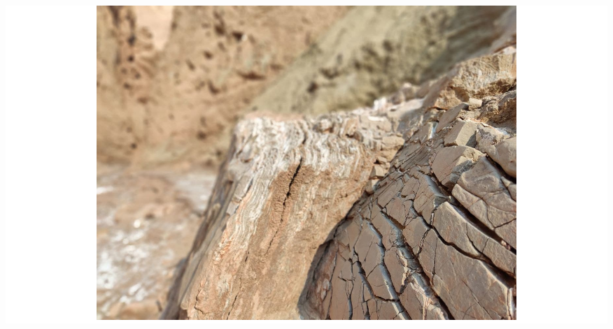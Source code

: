 <p align="center">
  <img src="/assets/img/30-garmsar/47.jpg" alt="mhkarami97" width="600" />
</p>

<p align="center">